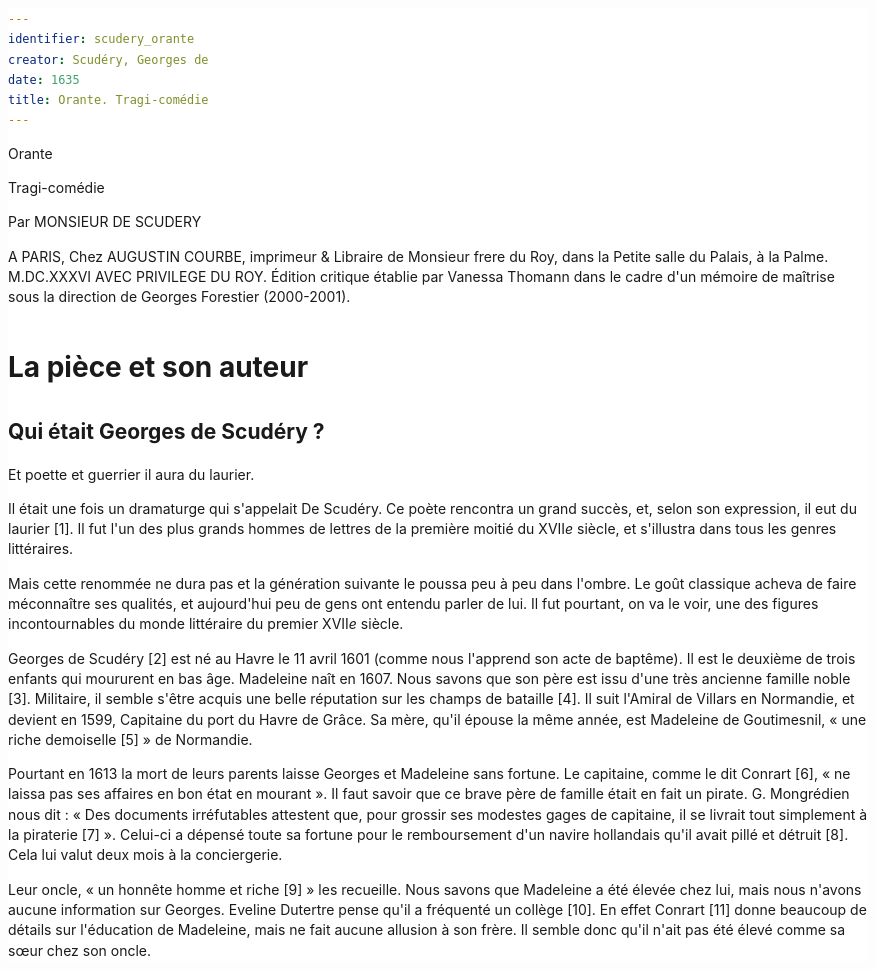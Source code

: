 ```yaml
---
identifier: scudery_orante  
creator: Scudéry, Georges de  
date: 1635  
title: Orante. Tragi-comédie  
---
```



Orante

Tragi-comédie

Par MONSIEUR DE SCUDERY

A PARIS, Chez AUGUSTIN COURBE, imprimeur & Libraire de Monsieur frere du Roy, dans la Petite salle du Palais, à la Palme. M.DC.XXXVI AVEC PRIVILEGE DU ROY.
Édition critique établie par Vanessa Thomann dans le cadre d'un mémoire de
      maîtrise sous la direction de Georges Forestier (2000-2001).


# La pièce et son auteur


## Qui était Georges de Scudéry ?


Et poette et guerrier il aura du laurier.

Il était une fois un dramaturge qui s'appelait De Scudéry. Ce poète rencontra un grand succès, et, selon son expression, il eut du laurier [1]. Il fut l'un des plus grands hommes de lettres de la première moitié du XVII*e* siècle, et s'illustra dans tous les genres littéraires.

Mais cette renommée ne dura pas et la génération suivante le poussa peu à peu dans l'ombre. Le goût classique acheva de faire méconnaître ses qualités, et aujourd'hui peu de gens ont entendu parler de lui. Il fut pourtant, on va le voir, une des figures incontournables du monde littéraire du premier XVII*e* siècle.

Georges de Scudéry [2] est né au Havre le 11 avril 1601 (comme nous l'apprend son acte de baptême). Il est le deuxième de trois enfants qui moururent en bas âge. Madeleine naît en 1607. Nous savons que son père est issu d'une très ancienne famille noble [3]. Militaire, il semble s'être acquis une belle réputation sur les champs de bataille [4]. Il suit l'Amiral de Villars en Normandie, et devient en 1599, Capitaine du port du Havre de Grâce. Sa mère, qu'il épouse la même année, est Madeleine de Goutimesnil, « une riche demoiselle [5] » de Normandie.

Pourtant en 1613 la mort de leurs parents laisse Georges et Madeleine sans fortune. Le capitaine, comme le dit Conrart [6], « ne laissa pas ses affaires en bon état en mourant ». Il faut savoir que ce brave père de famille était en fait un pirate. G. Mongrédien nous dit : « Des documents irréfutables attestent que, pour grossir ses modestes gages de capitaine, il se livrait tout simplement à la piraterie [7] ». Celui-ci a dépensé toute sa fortune pour le remboursement d'un navire hollandais qu'il avait pillé et détruit [8]. Cela lui valut deux mois à la conciergerie.

Leur oncle, « un honnête homme et riche [9] » les recueille. Nous savons que Madeleine a été élevée chez lui, mais nous n'avons aucune information sur Georges. Eveline Dutertre pense qu'il a fréquenté un collège [10]. En effet Conrart [11] donne beaucoup de détails sur l'éducation de Madeleine, mais ne fait aucune allusion à son frère. Il semble donc qu'il n'ait pas été élevé comme sa sœur chez son oncle.
